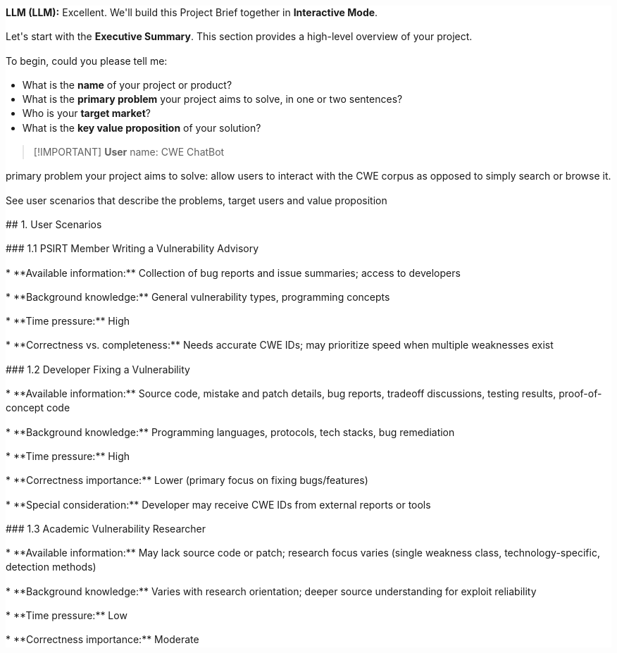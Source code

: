 

**LLM (LLM):**
Excellent. We'll build this Project Brief together in **Interactive Mode**.

Let's start with the **Executive Summary**. This section provides a high-level overview of your project.

To begin, could you please tell me:

* What is the **name** of your project or product?  
* What is the **primary problem** your project aims to solve, in one or two sentences?  
* Who is your **target market**?  
* What is the **key value proposition** of your solution?


> [!IMPORTANT] **User**
> name: CWE ChatBot

primary problem your project aims to solve: allow users to interact with the CWE corpus as opposed to simply search or browse it.

See user scenarios that describe the problems, target users and value proposition

\#\# 1\. User Scenarios

\#\#\# 1.1 PSIRT Member Writing a Vulnerability Advisory

\* \*\*Available information:\*\* Collection of bug reports and issue summaries; access to developers

\* \*\*Background knowledge:\*\* General vulnerability types, programming concepts

\* \*\*Time pressure:\*\* High

\* \*\*Correctness vs. completeness:\*\* Needs accurate CWE IDs; may prioritize speed when multiple weaknesses exist

\#\#\# 1.2 Developer Fixing a Vulnerability

\* \*\*Available information:\*\* Source code, mistake and patch details, bug reports, tradeoff discussions, testing results, proof-of-concept code

\* \*\*Background knowledge:\*\* Programming languages, protocols, tech stacks, bug remediation

\* \*\*Time pressure:\*\* High

\* \*\*Correctness importance:\*\* Lower (primary focus on fixing bugs/features)

\* \*\*Special consideration:\*\* Developer may receive CWE IDs from external reports or tools

\#\#\# 1.3 Academic Vulnerability Researcher

\* \*\*Available information:\*\* May lack source code or patch; research focus varies (single weakness class, technology-specific, detection methods)

\* \*\*Background knowledge:\*\* Varies with research orientation; deeper source understanding for exploit reliability

\* \*\*Time pressure:\*\* Low

\* \*\*Correctness importance:\*\* Moderate
